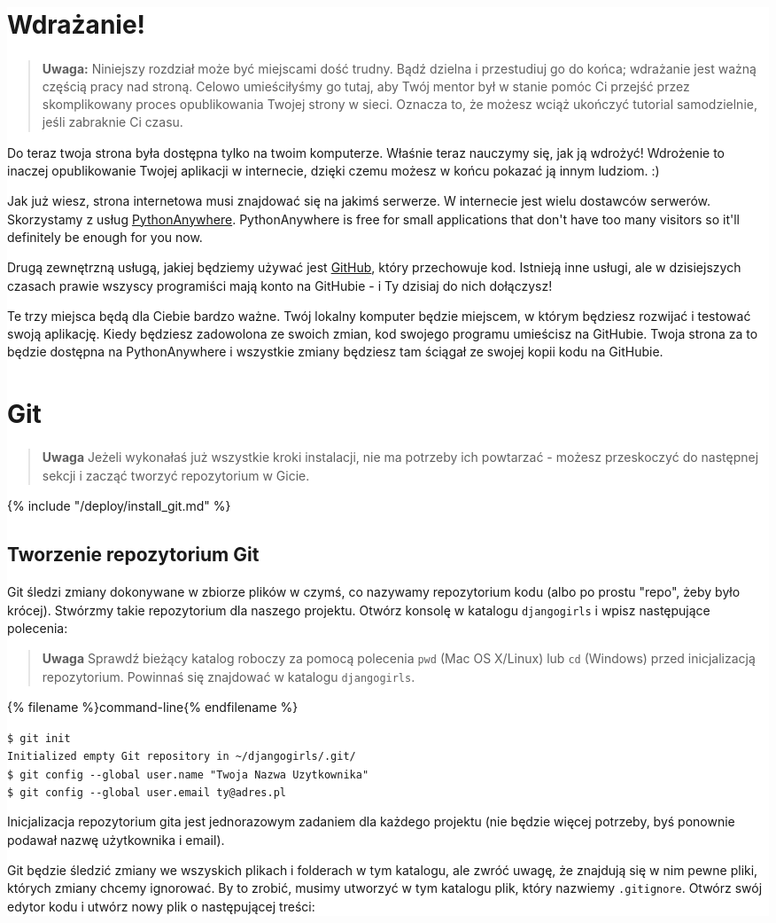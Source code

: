 # Wdrażanie!

> **Uwaga:** Niniejszy rozdział może być miejscami dość trudny. Bądź dzielna i przestudiuj go do końca; wdrażanie jest ważną częścią pracy nad stroną. Celowo umieściłyśmy go tutaj, aby Twój mentor był w stanie pomóc Ci przejść przez skomplikowany proces opublikowania Twojej strony w sieci. Oznacza to, że możesz wciąż ukończyć tutorial samodzielnie, jeśli zabraknie Ci czasu.

Do teraz twoja strona była dostępna tylko na twoim komputerze. Właśnie teraz nauczymy się, jak ją wdrożyć! Wdrożenie to inaczej opublikowanie Twojej aplikacji w internecie, dzięki czemu możesz w końcu pokazać ją innym ludziom. :)

Jak już wiesz, strona internetowa musi znajdować się na jakimś serwerze. W internecie jest wielu dostawców serwerów. Skorzystamy z usług [PythonAnywhere](https://www.pythonanywhere.com/). PythonAnywhere is free for small applications that don't have too many visitors so it'll definitely be enough for you now.

Drugą zewnętrzną usługą, jakiej będziemy używać jest [GitHub](https://www.github.com), który przechowuje kod. Istnieją inne usługi, ale w dzisiejszych czasach prawie wszyscy programiści mają konto na GitHubie - i Ty dzisiaj do nich dołączysz!

Te trzy miejsca będą dla Ciebie bardzo ważne. Twój lokalny komputer będzie miejscem, w którym będziesz rozwijać i testować swoją aplikację. Kiedy będziesz zadowolona ze swoich zmian, kod swojego programu umieścisz na GitHubie. Twoja strona za to będzie dostępna na PythonAnywhere i wszystkie zmiany będziesz tam ściągał ze swojej kopii kodu na GitHubie.

# Git

> **Uwaga** Jeżeli wykonałaś już wszystkie kroki instalacji, nie ma potrzeby ich powtarzać - możesz przeskoczyć do następnej sekcji i zacząć tworzyć repozytorium w Gicie.

{% include "/deploy/install_git.md" %}

## Tworzenie repozytorium Git

Git śledzi zmiany dokonywane w zbiorze plików w czymś, co nazywamy repozytorium kodu (albo po prostu "repo", żeby było krócej). Stwórzmy takie repozytorium dla naszego projektu. Otwórz konsolę w katalogu `djangogirls` i wpisz następujące polecenia:

> **Uwaga** Sprawdź bieżący katalog roboczy za pomocą polecenia `pwd` (Mac OS X/Linux) lub `cd` (Windows) przed inicjalizacją repozytorium. Powinnaś się znajdować w katalogu `djangogirls`.

{% filename %}command-line{% endfilename %}

    $ git init
    Initialized empty Git repository in ~/djangogirls/.git/
    $ git config --global user.name "Twoja Nazwa Uzytkownika"
    $ git config --global user.email ty@adres.pl
    

Inicjalizacja repozytorium gita jest jednorazowym zadaniem dla każdego projektu (nie będzie więcej potrzeby, byś ponownie podawał nazwę użytkownika i email).

Git będzie śledzić zmiany we wszyskich plikach i folderach w tym katalogu, ale zwróć uwagę, że znajdują się w nim pewne pliki, których zmiany chcemy ignorować. By to zrobić, musimy utworzyć w tym katalogu plik, który nazwiemy `.gitignore`. Otwórz swój edytor kodu i utwórz nowy plik o następującej treści:

